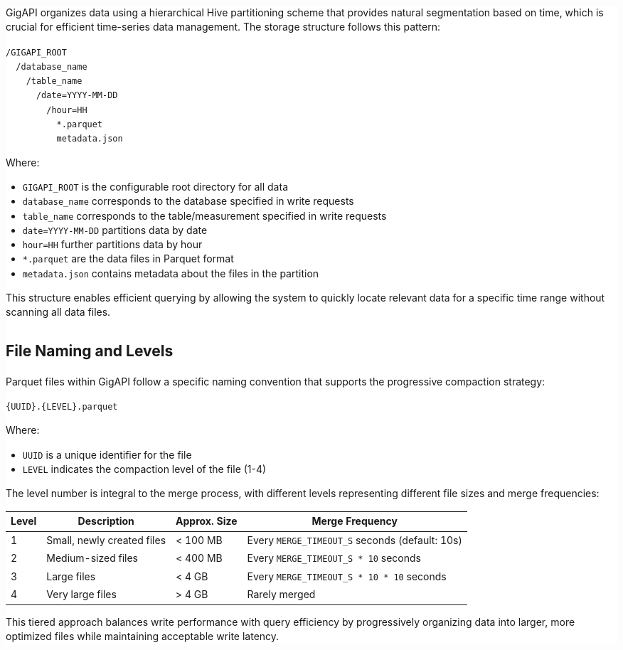 GigAPI organizes data using a hierarchical Hive partitioning scheme that provides natural segmentation based on time, which is crucial for efficient time-series data management. The storage structure follows this pattern:

```
/GIGAPI_ROOT
  /database_name
    /table_name
      /date=YYYY-MM-DD
        /hour=HH
          *.parquet
          metadata.json
```

Where:
- `GIGAPI_ROOT` is the configurable root directory for all data
- `database_name` corresponds to the database specified in write requests
- `table_name` corresponds to the table/measurement specified in write requests
- `date=YYYY-MM-DD` partitions data by date
- `hour=HH` further partitions data by hour
- `*.parquet` are the data files in Parquet format
- `metadata.json` contains metadata about the files in the partition

This structure enables efficient querying by allowing the system to quickly locate relevant data for a specific time range without scanning all data files.



## File Naming and Levels

Parquet files within GigAPI follow a specific naming convention that supports the progressive compaction strategy:

```
{UUID}.{LEVEL}.parquet
```

Where:
- `UUID` is a unique identifier for the file
- `LEVEL` indicates the compaction level of the file (1-4)

The level number is integral to the merge process, with different levels representing different file sizes and merge frequencies:

| Level | Description | Approx. Size | Merge Frequency |
|-------|-------------|--------------|-----------------|
| 1     | Small, newly created files | < 100 MB | Every `MERGE_TIMEOUT_S` seconds (default: 10s) |
| 2     | Medium-sized files | < 400 MB | Every `MERGE_TIMEOUT_S * 10` seconds |
| 3     | Large files | < 4 GB | Every `MERGE_TIMEOUT_S * 10 * 10` seconds |
| 4     | Very large files | > 4 GB | Rarely merged |

This tiered approach balances write performance with query efficiency by progressively organizing data into larger, more optimized files while maintaining acceptable write latency.

